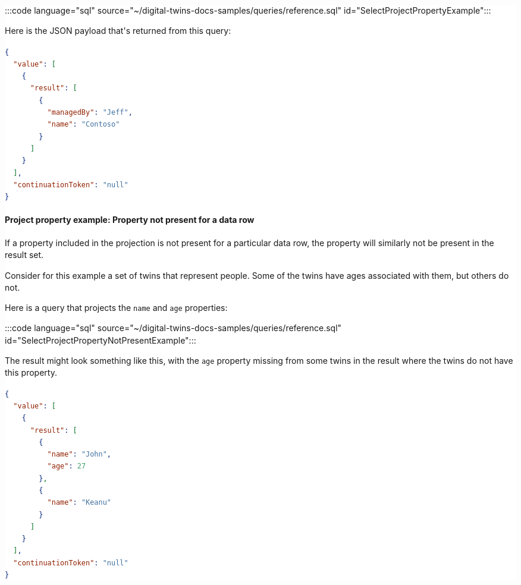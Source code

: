 :::code language="sql" source="~/digital-twins-docs-samples/queries/reference.sql" id="SelectProjectPropertyExample":::

Here is the JSON payload that's returned from this query:

```json
{
  "value": [
    {
      "result": [
        {
          "managedBy": "Jeff",
          "name": "Contoso"
        }
      ]
    }
  ],
  "continuationToken": "null"
}
```

#### Project property example: Property not present for a data row

If a property included in the projection is not present for a particular data row, the property will similarly not be present in the result set.

Consider for this example a set of twins that represent people. Some of the twins have ages associated with them, but others do not.

Here is a query that projects the `name` and `age` properties:

:::code language="sql" source="~/digital-twins-docs-samples/queries/reference.sql" id="SelectProjectPropertyNotPresentExample":::

The result might look something like this, with the `age` property missing from some twins in the result where the twins do not have this property.

```json
{
  "value": [
    {
      "result": [
        {
          "name": "John",
          "age": 27
        },
        {
          "name": "Keanu"
        }
      ]
    }
  ],
  "continuationToken": "null"
}
```
